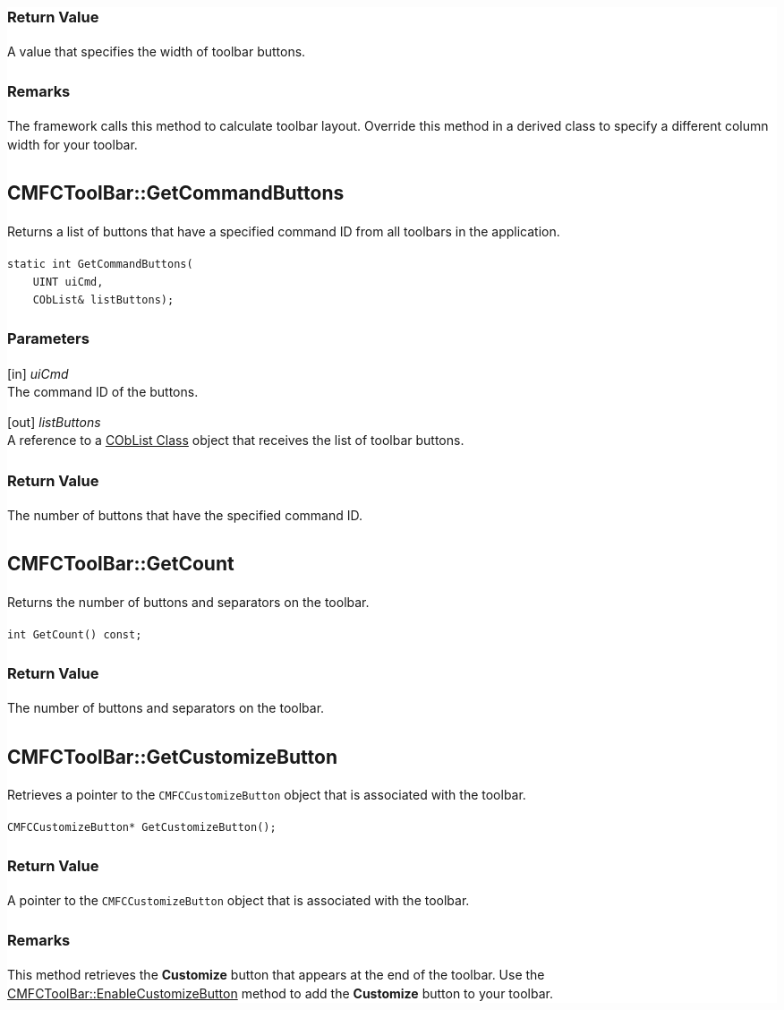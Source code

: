 ### Return Value  
 A value that specifies the width of toolbar buttons.  
  
### Remarks  
 The framework calls this method to calculate toolbar layout. Override this method in a derived class to specify a different column width for your toolbar.  
  
##  <a name="getcommandbuttons"></a>  CMFCToolBar::GetCommandButtons  
 Returns a list of buttons that have a specified command ID from all toolbars in the application.  
  
```  
static int GetCommandButtons(
    UINT uiCmd,  
    CObList& listButtons);
```  
  
### Parameters  
 [in] *uiCmd*  
 The command ID of the buttons.  
  
 [out] *listButtons*  
 A reference to a [CObList Class](../../mfc/reference/coblist-class.md) object that receives the list of toolbar buttons.  
  
### Return Value  
 The number of buttons that have the specified command ID.  
  
##  <a name="getcount"></a>  CMFCToolBar::GetCount  
 Returns the number of buttons and separators on the toolbar.  
  
```  
int GetCount() const;  
```  
  
### Return Value  
 The number of buttons and separators on the toolbar.  
  
##  <a name="getcustomizebutton"></a>  CMFCToolBar::GetCustomizeButton  
 Retrieves a pointer to the `CMFCCustomizeButton` object that is associated with the toolbar.  
  
```  
CMFCCustomizeButton* GetCustomizeButton();
```  
  
### Return Value  
 A pointer to the `CMFCCustomizeButton` object that is associated with the toolbar.  
  
### Remarks  
 This method retrieves the **Customize** button that appears at the end of the toolbar. Use the [CMFCToolBar::EnableCustomizeButton](#enablecustomizebutton) method to add the **Customize** button to your toolbar.  
  